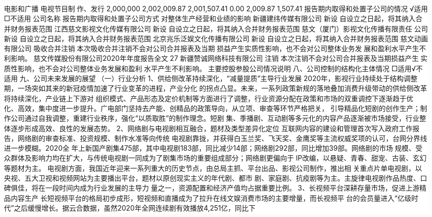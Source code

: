电影和广播
电视节目制
作、发行
2,000,000
2,002,009.87
2,001,507.41
0.00
2,009.87
1,507.41
报告期内取得和处置子公司的情况
√适用□不适用
公司名称
报告期内取得和处置子公司方式
对整体生产经营和业绩的影响
新疆建纬传媒有限公司
新设
自设立之日起，将其纳入合并财务报表范围
江西慈文影视文化传媒有限公司
新设
自设立之日起，将其纳入合并财务报表范围
慈文（厦门）影视文化传播有限责任
公司
新设
自设立之日起，将其纳入合并财务报表范围
北京兆乐泛娱文化传播有限公司
新设
自设立之日起，将其纳入合并财务报表范围
慈文动画有限公司
吸收合并注销
本次吸收合并注销不会对公司合并报表及当期
损益产生实质性影响，也不会对公司整体业务发
展和盈利水平产生不利影响。
慈文传媒股份有限公司2020年年度报告全文
27
新疆赞诚网络科技有限公司
注销
本次注销不会对公司合并报表及当期损益产生
实质性影响，也不会对公司整体业务发展和盈利
水平产生不利影响。
主要控股参股公司情况说明
八、公司控制的结构化主体情况
□适用√不适用
九、公司未来发展的展望
（一）行业分析
1、供给侧改革持续深化，“减量提质”主导行业发展
2020年，影视行业持续处于结构调整期，一场突如其来的新冠疫情加速了行业变革的进程，产业分化
的拐点凸显。未来，一系列政策新规的落地叠加消费升级带动的供给侧改革将持续深化，产业链上下游对
组织模式、产品形态及定价机制等方面进行了调整，行业资源分配在政策和市场的双重调控下逐渐趋于优
化、高效，集中度进一步提升。广电部门坚持去产能、创精品的政策导向，从立项、审查等环节严格把关，
引导精品化短剧的创作生产；制作公司通过自我调整，重建行业秩序，强化“以质取胜”的制作理念。短剧
集、季播剧、互动剧等多元化的内容产品逐渐被市场接受，行业整体逐步形成高效、良性的发展态势。
2、网络剧与电视剧相互融合，题材及类型差异化定位
互联网内容的建设和管理首次写入政府工作报告，网络剧的审查标准、投资规模、制作水准等向传统
电视剧靠拢，并获得白玉兰奖、飞天奖、金鹰奖等主流权威奖项的认可，台网分界线进一步模糊。2020全
年上新国产剧集475部，其中电视剧183部，同比减少14部；网络剧292部，同比增加39部。网络剧的市场
规模、受众群体及影响力均在扩大，与传统电视剧一同成为了剧集市场的重要组成部分；网络剧更偏向于
IP改编，以悬疑、青春、甜宠、古装、玄幻等题材为主。
电视剧方面，我国近年迎来一系列重大的历史节点，由总局主抓、平台出品、影视公司制作，推出相
关重点片单电视剧，以央视、五大卫视和视频网站为主要播出平台，题材以原创现实主义的年代剧、都市
剧、家庭剧、抗疫剧等为主。主旋律电视剧作品热度、口碑俱佳，将在一段时间内成为行业发展的主导力
量之一，资源配置和经济产值均占据重要比例。
3、长视频平台深耕存量市场，促进上游精品内容生产
长短视频平台的格局初步成形，短视频和直播成为了拉升在线文娱消费市场的主要增量，而长视频平
台的会员量进入“亿级时代”之后缓慢增长。据云合数据，虽然2020年全网连续剧有效播放4,251亿，同比下
